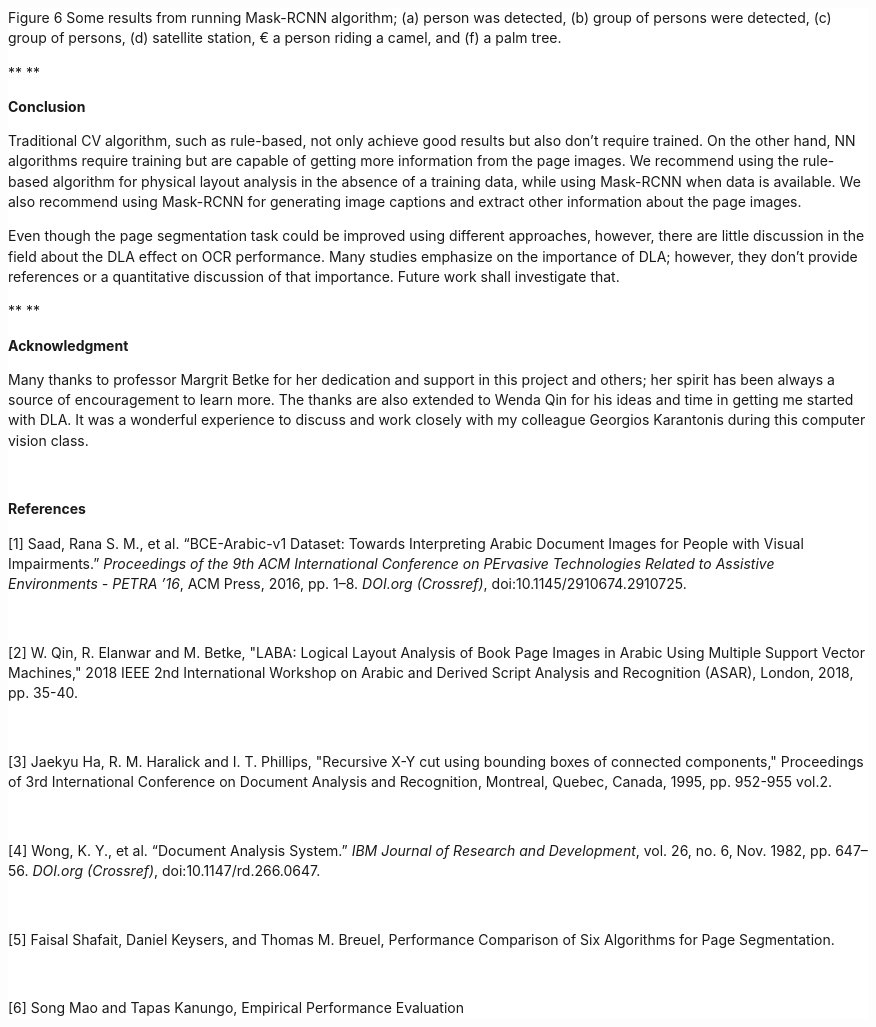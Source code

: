 

Figure 6 Some results from running Mask-RCNN algorithm; (a) person was detected, (b) group of persons were detected, (c) group of persons, (d) satellite station, € a person riding a camel, and (f) a palm tree.

** **

**Conclusion**

Traditional CV algorithm, such as rule-based, not only achieve good results but also don’t require trained. On the other hand, NN algorithms require training but are capable of getting more information from the page images. We recommend using the rule-based algorithm for physical layout analysis in the absence of a training data, while using Mask-RCNN when data is available. We also recommend using Mask-RCNN for generating image captions and extract other information about the page images.

Even though the page segmentation task could be improved using different approaches, however, there are little discussion in the field about the DLA effect on OCR performance. Many studies emphasize on the importance of DLA; however, they don’t provide references or a quantitative discussion of that importance. Future work shall investigate that.

** **

**Acknowledgment**

Many thanks to professor Margrit Betke for her dedication and support in this project and others; her spirit has been always a source of encouragement to learn more. The thanks are also extended to Wenda Qin for his ideas and time in getting me started with DLA. It was a wonderful experience to discuss and work closely with my colleague Georgios Karantonis during this computer vision class.

 

**References**

[1] Saad, Rana S. M., et al. “BCE-Arabic-v1 Dataset: Towards Interpreting Arabic Document Images for People with Visual Impairments.” *Proceedings of the 9th ACM International Conference on PErvasive Technologies Related to Assistive Environments - PETRA ’16*, ACM Press, 2016, pp. 1–8. *DOI.org (Crossref)*, doi:10.1145/2910674.2910725.

 

[2] W. Qin, R. Elanwar and M. Betke, "LABA: Logical Layout Analysis of Book Page Images in Arabic Using Multiple Support Vector Machines," 2018 IEEE 2nd International Workshop on Arabic and Derived Script Analysis and Recognition (ASAR), London, 2018, pp. 35-40.

 

[3] Jaekyu Ha, R. M. Haralick and I. T. Phillips, "Recursive X-Y cut using bounding boxes of connected components," Proceedings of 3rd International Conference on Document Analysis and Recognition, Montreal, Quebec, Canada, 1995, pp. 952-955 vol.2.

 

[4] Wong, K. Y., et al. “Document Analysis System.” *IBM Journal of Research and Development*, vol. 26, no. 6, Nov. 1982, pp. 647–56. *DOI.org (Crossref)*, doi:10.1147/rd.266.0647.

 

[5] Faisal Shafait, Daniel Keysers, and Thomas M. Breuel, Performance Comparison of Six Algorithms for Page Segmentation.

 

[6] Song Mao and Tapas Kanungo, Empirical Performance Evaluation
